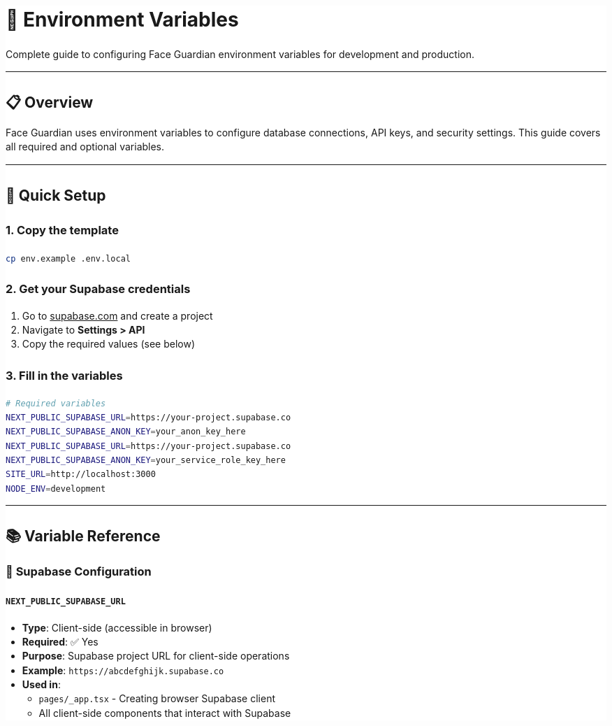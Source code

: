 # 🔧 Environment Variables

Complete guide to configuring Face Guardian environment variables for development and production.

---

## 📋 Overview

Face Guardian uses environment variables to configure database connections, API keys, and security settings. This guide covers all required and optional variables.

---

## 🚀 Quick Setup

### 1. Copy the template
```bash
cp env.example .env.local
```

### 2. Get your Supabase credentials
1. Go to [supabase.com](https://supabase.com) and create a project
2. Navigate to **Settings > API**
3. Copy the required values (see below)

### 3. Fill in the variables
```bash
# Required variables
NEXT_PUBLIC_SUPABASE_URL=https://your-project.supabase.co
NEXT_PUBLIC_SUPABASE_ANON_KEY=your_anon_key_here
NEXT_PUBLIC_SUPABASE_URL=https://your-project.supabase.co
NEXT_PUBLIC_SUPABASE_ANON_KEY=your_service_role_key_here
SITE_URL=http://localhost:3000
NODE_ENV=development
```

---

## 📚 Variable Reference

### 🔐 **Supabase Configuration**

#### `NEXT_PUBLIC_SUPABASE_URL`
- **Type**: Client-side (accessible in browser)
- **Required**: ✅ Yes
- **Purpose**: Supabase project URL for client-side operations
- **Example**: `https://abcdefghijk.supabase.co`
- **Used in**: 
  - `pages/_app.tsx` - Creating browser Supabase client
  - All client-side components that interact with Supabase
